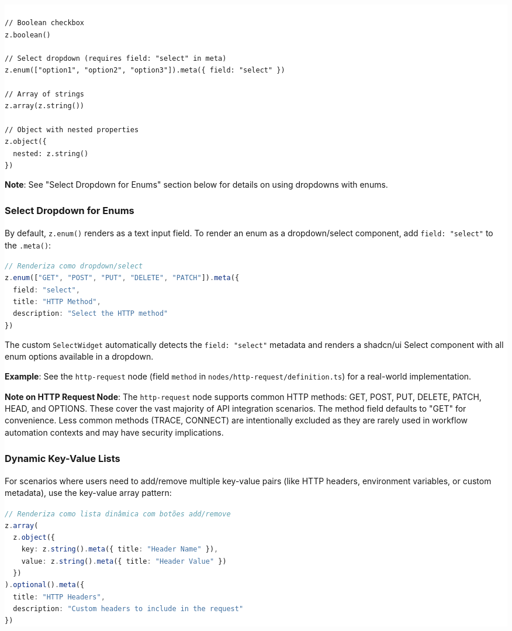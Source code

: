 ```

// Boolean checkbox
z.boolean()

// Select dropdown (requires field: "select" in meta)
z.enum(["option1", "option2", "option3"]).meta({ field: "select" })

// Array of strings
z.array(z.string())

// Object with nested properties
z.object({
  nested: z.string()
})
```

**Note**: See "Select Dropdown for Enums" section below for details on using dropdowns with enums.

### Select Dropdown for Enums

By default, `z.enum()` renders as a text input field. To render an enum as a dropdown/select component, add `field: "select"` to the `.meta()`:

```typescript
// Renderiza como dropdown/select
z.enum(["GET", "POST", "PUT", "DELETE", "PATCH"]).meta({
  field: "select",
  title: "HTTP Method",
  description: "Select the HTTP method"
})
```

The custom `SelectWidget` automatically detects the `field: "select"` metadata and renders a shadcn/ui Select component with all enum options available in a dropdown.

**Example**: See the `http-request` node (field `method` in `nodes/http-request/definition.ts`) for a real-world implementation.

**Note on HTTP Request Node**: The `http-request` node supports common HTTP methods: GET, POST, PUT, DELETE, PATCH, HEAD, and OPTIONS. These cover the vast majority of API integration scenarios. The method field defaults to "GET" for convenience. Less common methods (TRACE, CONNECT) are intentionally excluded as they are rarely used in workflow automation contexts and may have security implications.

### Dynamic Key-Value Lists

For scenarios where users need to add/remove multiple key-value pairs (like HTTP headers, environment variables, or custom metadata), use the key-value array pattern:

```typescript
// Renderiza como lista dinâmica com botões add/remove
z.array(
  z.object({
    key: z.string().meta({ title: "Header Name" }),
    value: z.string().meta({ title: "Header Value" })
  })
).optional().meta({
  title: "HTTP Headers",
  description: "Custom headers to include in the request"
})
```
